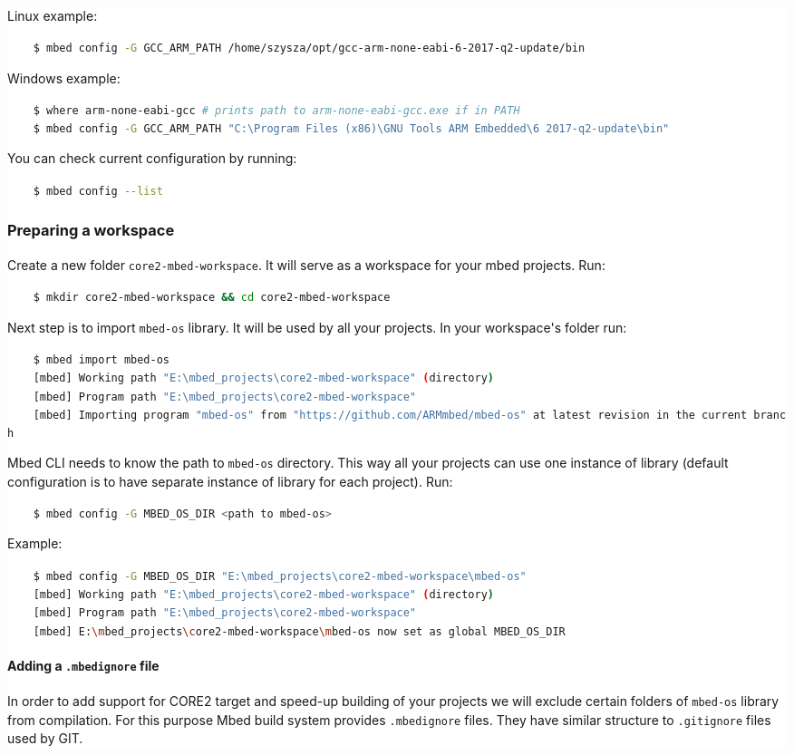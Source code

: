 Linux example:

```bash
    $ mbed config -G GCC_ARM_PATH /home/szysza/opt/gcc-arm-none-eabi-6-2017-q2-update/bin
```

Windows example:

```bash
    $ where arm-none-eabi-gcc # prints path to arm-none-eabi-gcc.exe if in PATH
    $ mbed config -G GCC_ARM_PATH "C:\Program Files (x86)\GNU Tools ARM Embedded\6 2017-q2-update\bin"
```

You can check current configuration by running:

```bash
    $ mbed config --list
```

### Preparing a workspace

Create a new folder `core2-mbed-workspace`. It will serve as a workspace for your mbed projects. Run:

```bash
    $ mkdir core2-mbed-workspace && cd core2-mbed-workspace
```

Next step is to import `mbed-os` library. It will be used by all your projects. In your workspace's folder run:

```bash
    $ mbed import mbed-os
    [mbed] Working path "E:\mbed_projects\core2-mbed-workspace" (directory)
    [mbed] Program path "E:\mbed_projects\core2-mbed-workspace"
    [mbed] Importing program "mbed-os" from "https://github.com/ARMmbed/mbed-os" at latest revision in the current branch
```

Mbed CLI needs to know the path to `mbed-os` directory. This way all your projects can use one instance of library (default configuration is to have separate instance of library for each project). Run:

```bash
    $ mbed config -G MBED_OS_DIR <path to mbed-os>
```

Example:

```bash
    $ mbed config -G MBED_OS_DIR "E:\mbed_projects\core2-mbed-workspace\mbed-os"
    [mbed] Working path "E:\mbed_projects\core2-mbed-workspace" (directory)
    [mbed] Program path "E:\mbed_projects\core2-mbed-workspace"
    [mbed] E:\mbed_projects\core2-mbed-workspace\mbed-os now set as global MBED_OS_DIR
```

#### Adding a `.mbedignore` file

In order to add support for CORE2 target and speed-up building of your projects we will exclude certain folders of `mbed-os` library from compilation. For this purpose Mbed build system provides `.mbedignore` files. They have similar structure to `.gitignore` files used by GIT.

